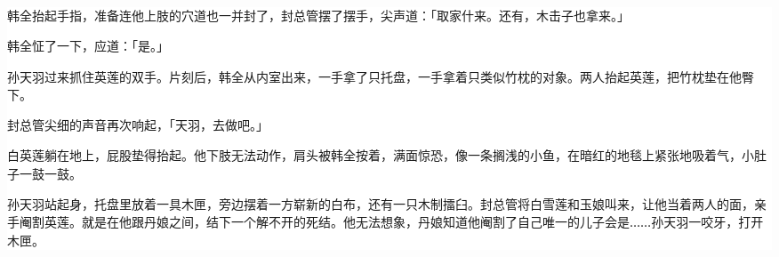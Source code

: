 韩全抬起手指，准备连他上肢的穴道也一并封了，封总管摆了摆手，尖声道：「取家什来。还有，木击子也拿来。」

韩全怔了一下，应道：「是。」

孙天羽过来抓住英莲的双手。片刻后，韩全从内室出来，一手拿了只托盘，一手拿着只类似竹枕的对象。两人抬起英莲，把竹枕垫在他臀下。

封总管尖细的声音再次响起，「天羽，去做吧。」

白英莲躺在地上，屁股垫得抬起。他下肢无法动作，肩头被韩全按着，满面惊恐，像一条搁浅的小鱼，在暗红的地毯上紧张地吸着气，小肚子一鼓一鼓。

孙天羽站起身，托盘里放着一具木匣，旁边摆着一方崭新的白布，还有一只木制擂臼。封总管将白雪莲和玉娘叫来，让他当着两人的面，亲手阉割英莲。就是在他跟丹娘之间，结下一个解不开的死结。他无法想象，丹娘知道他阉割了自己唯一的儿子会是……孙天羽一咬牙，打开木匣。

